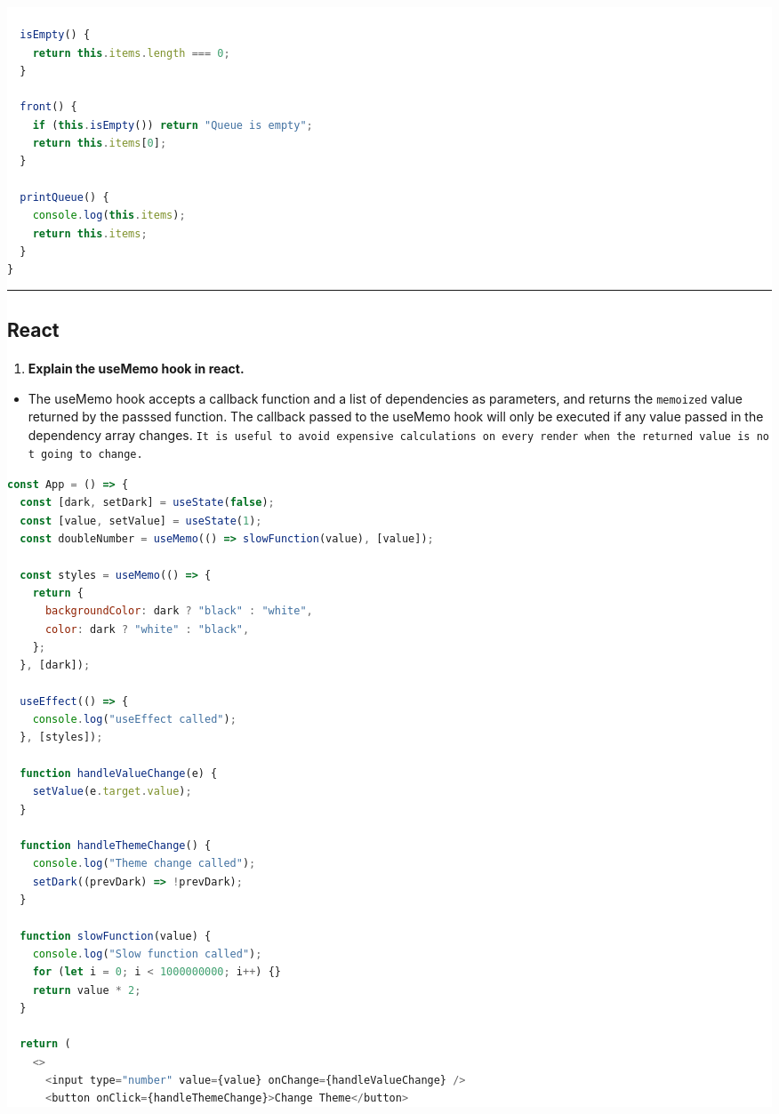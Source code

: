 ```javascript

  isEmpty() {
    return this.items.length === 0;
  }

  front() {
    if (this.isEmpty()) return "Queue is empty";
    return this.items[0];
  }

  printQueue() {
    console.log(this.items);
    return this.items;
  }
}
```

---

## <a id="react">React</a>

1. **Explain the useMemo hook in react.**

- The useMemo hook accepts a callback function and a list of dependencies as parameters, and returns the `memoized` value returned by the passsed function. The callback passed to the useMemo hook will only be executed if any value passed in the dependency array changes. `It is useful to avoid expensive calculations on every render when the returned value is not going to change.`

```javascript
const App = () => {
  const [dark, setDark] = useState(false);
  const [value, setValue] = useState(1);
  const doubleNumber = useMemo(() => slowFunction(value), [value]);

  const styles = useMemo(() => {
    return {
      backgroundColor: dark ? "black" : "white",
      color: dark ? "white" : "black",
    };
  }, [dark]);

  useEffect(() => {
    console.log("useEffect called");
  }, [styles]);

  function handleValueChange(e) {
    setValue(e.target.value);
  }

  function handleThemeChange() {
    console.log("Theme change called");
    setDark((prevDark) => !prevDark);
  }

  function slowFunction(value) {
    console.log("Slow function called");
    for (let i = 0; i < 1000000000; i++) {}
    return value * 2;
  }

  return (
    <>
      <input type="number" value={value} onChange={handleValueChange} />
      <button onClick={handleThemeChange}>Change Theme</button>
```